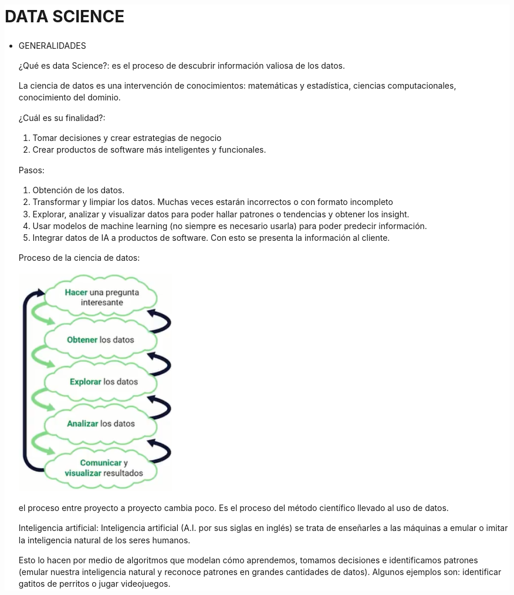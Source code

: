 # DATA SCIENCE

- GENERALIDADES
    
    ¿Qué es data Science?: es el proceso de descubrir información valiosa de los datos.
    
    La ciencia de datos es una intervención de conocimientos: matemáticas y estadística, ciencias computacionales, conocimiento del dominio.
    
    ¿Cuál es su finalidad?:
    
    1. Tomar decisiones y crear estrategias de negocio
    2. Crear productos de software más inteligentes y funcionales.
    
    Pasos:
    
    1. Obtención de los datos.
    2. Transformar y limpiar los datos. Muchas veces estarán incorrectos o con formato incompleto
    3. Explorar, analizar y visualizar datos para poder hallar patrones o tendencias y obtener los insight.
    4. Usar modelos de machine learning (no siempre es necesario usarla) para poder predecir información.
    5. Integrar datos de IA a productos de software. Con esto se presenta la información al cliente.
    
    Proceso de la ciencia de datos:
    
    ![Untitled](images_Data_Science/Untitled.png)
    
    el proceso entre proyecto a proyecto cambia poco. Es el proceso del método científico llevado al uso de datos.
    
    Inteligencia artificial: Inteligencia artificial (A.I. por sus siglas en inglés) se trata de enseñarles a las máquinas a emular o imitar la inteligencia natural de los seres humanos.
    
    Esto lo hacen por medio de algoritmos que modelan cómo aprendemos, tomamos decisiones e identificamos patrones (emular nuestra inteligencia natural y reconoce patrones en grandes cantidades de datos). Algunos ejemplos son: identificar gatitos de perritos o jugar videojuegos.
    